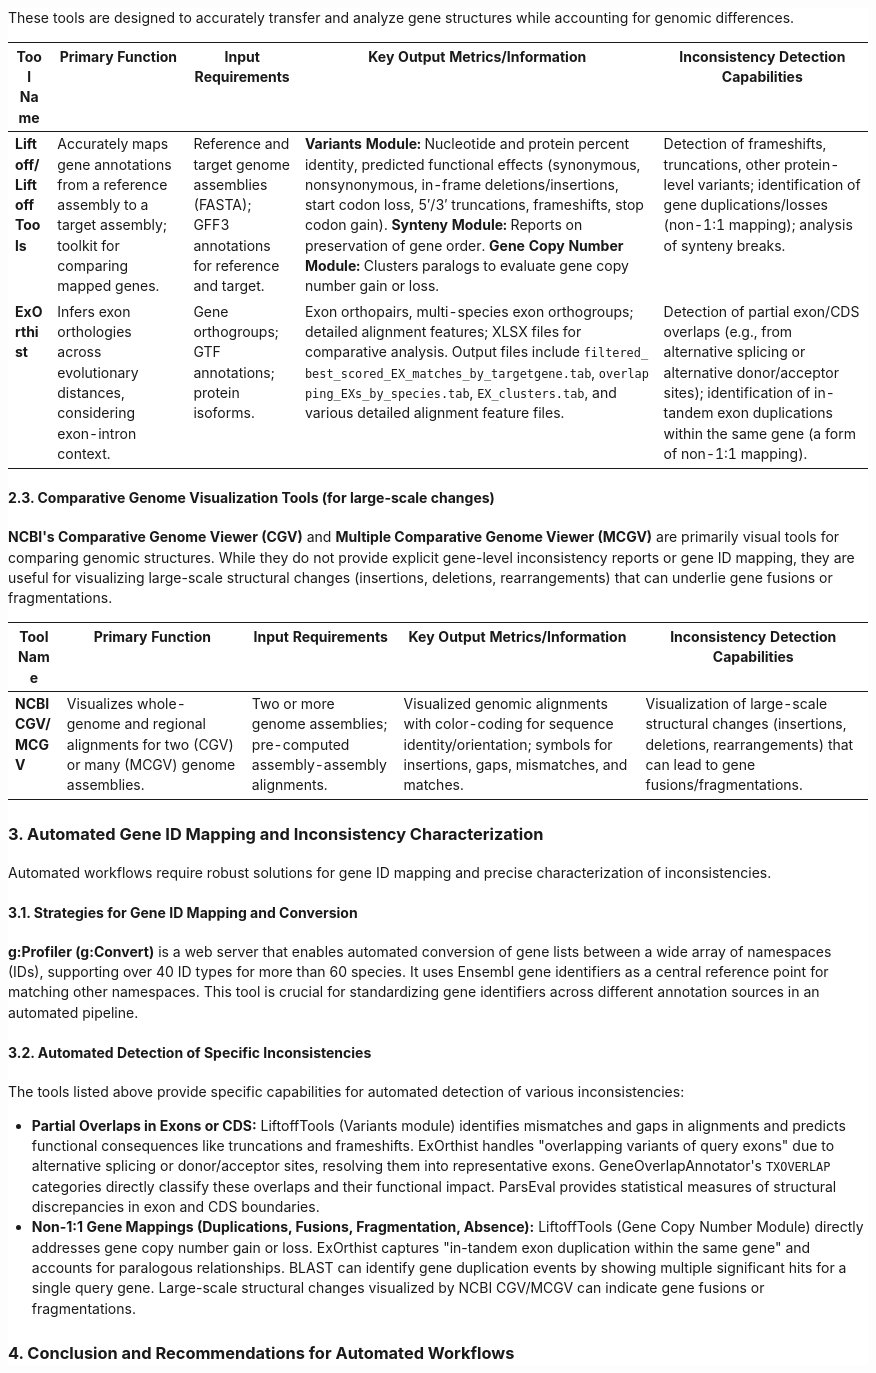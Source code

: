 These tools are designed to accurately transfer and analyze gene structures while accounting for genomic differences.

| Tool Name | Primary Function | Input Requirements | Key Output Metrics/Information | Inconsistency Detection Capabilities |
|---|---|---|---|---|
| **Liftoff/LiftoffTools** | Accurately maps gene annotations from a reference assembly to a target assembly; toolkit for comparing mapped genes. | Reference and target genome assemblies (FASTA); GFF3 annotations for reference and target. | **Variants Module:** Nucleotide and protein percent identity, predicted functional effects (synonymous, nonsynonymous, in-frame deletions/insertions, start codon loss, 5′/3′ truncations, frameshifts, stop codon gain). **Synteny Module:** Reports on preservation of gene order. **Gene Copy Number Module:** Clusters paralogs to evaluate gene copy number gain or loss. | Detection of frameshifts, truncations, other protein-level variants; identification of gene duplications/losses (non-1:1 mapping); analysis of synteny breaks. |
| **ExOrthist** | Infers exon orthologies across evolutionary distances, considering exon-intron context. | Gene orthogroups; GTF annotations; protein isoforms. | Exon orthopairs, multi-species exon orthogroups; detailed alignment features; XLSX files for comparative analysis. Output files include `filtered_best_scored_EX_matches_by_targetgene.tab`, `overlapping_EXs_by_species.tab`, `EX_clusters.tab`, and various detailed alignment feature files. | Detection of partial exon/CDS overlaps (e.g., from alternative splicing or alternative donor/acceptor sites); identification of in-tandem exon duplications within the same gene (a form of non-1:1 mapping). |

#### 2.3. Comparative Genome Visualization Tools (for large-scale changes)

**NCBI's Comparative Genome Viewer (CGV)** and **Multiple Comparative Genome Viewer (MCGV)** are primarily visual tools for comparing genomic structures. While they do not provide explicit gene-level inconsistency reports or gene ID mapping, they are useful for visualizing large-scale structural changes (insertions, deletions, rearrangements) that can underlie gene fusions or fragmentations.

| Tool Name | Primary Function | Input Requirements | Key Output Metrics/Information | Inconsistency Detection Capabilities |
|---|---|---|---|---|
| **NCBI CGV/MCGV** | Visualizes whole-genome and regional alignments for two (CGV) or many (MCGV) genome assemblies. | Two or more genome assemblies; pre-computed assembly-assembly alignments. | Visualized genomic alignments with color-coding for sequence identity/orientation; symbols for insertions, gaps, mismatches, and matches. | Visualization of large-scale structural changes (insertions, deletions, rearrangements) that can lead to gene fusions/fragmentations. |

### 3. Automated Gene ID Mapping and Inconsistency Characterization

Automated workflows require robust solutions for gene ID mapping and precise characterization of inconsistencies.

#### 3.1. Strategies for Gene ID Mapping and Conversion

**g:Profiler (g:Convert)** is a web server that enables automated conversion of gene lists between a wide array of namespaces (IDs), supporting over 40 ID types for more than 60 species. It uses Ensembl gene identifiers as a central reference point for matching other namespaces. This tool is crucial for standardizing gene identifiers across different annotation sources in an automated pipeline.

#### 3.2. Automated Detection of Specific Inconsistencies

The tools listed above provide specific capabilities for automated detection of various inconsistencies:

*   **Partial Overlaps in Exons or CDS:** LiftoffTools (Variants module) identifies mismatches and gaps in alignments and predicts functional consequences like truncations and frameshifts. ExOrthist handles "overlapping variants of query exons" due to alternative splicing or donor/acceptor sites, resolving them into representative exons. GeneOverlapAnnotator's `TXOVERLAP` categories directly classify these overlaps and their functional impact. ParsEval provides statistical measures of structural discrepancies in exon and CDS boundaries.
*   **Non-1:1 Gene Mappings (Duplications, Fusions, Fragmentation, Absence):** LiftoffTools (Gene Copy Number Module) directly addresses gene copy number gain or loss. ExOrthist captures "in-tandem exon duplication within the same gene" and accounts for paralogous relationships. BLAST can identify gene duplication events by showing multiple significant hits for a single query gene. Large-scale structural changes visualized by NCBI CGV/MCGV can indicate gene fusions or fragmentations.

### 4. Conclusion and Recommendations for Automated Workflows

